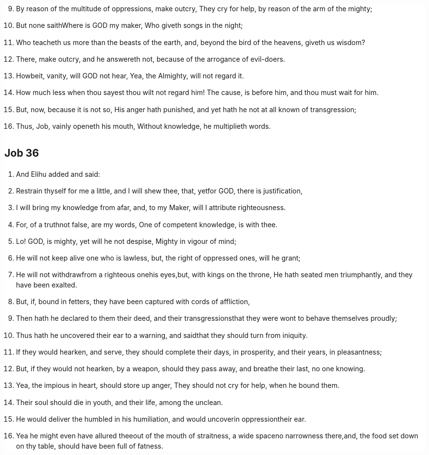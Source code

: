 9. By reason of the multitude of oppressions,   make outcry, They cry for help, by reason of the arm of the mighty;

10. But none saithWhere is GOD my maker, Who giveth songs in the night;

11. Who teacheth us more than the beasts of the earth, and, beyond the bird of the heavens, giveth us wisdom?

12. There,   make outcry, and he answereth not, because of the arrogance of evil-doers.

13. Howbeit, vanity, will GOD not hear, Yea, the Almighty, will not regard it.

14. How much less when thou sayest thou wilt not regard him! The cause, is before him, and thou must wait for him.

15. But, now, because it is not so,   His anger hath punished, and yet hath he not at all known of transgression;

16. Thus, Job, vainly openeth his mouth, Without knowledge, he multiplieth words.

## Job 36

1. And Elihu added and said:

2. Restrain thyself for me a little, and I will shew thee, that, yetfor GOD, there is justification,

3. I will bring my knowledge from afar, and, to my Maker, will I attribute righteousness.

4. For, of a truthnot false, are my words, One of competent knowledge, is with thee.

5. Lo! GOD, is mighty, yet will he not despise, Mighty in vigour of mind;

6. He will not keep alive one who is lawless, but, the right of oppressed ones, will he grant;

7. He will not withdrawfrom a righteous onehis eyes,but, with kings on the throne, He hath seated men triumphantly, and they have been exalted.

8. But, if, bound in fetters, they have been captured with cords of affliction,

9. Then hath he declared to them their deed, and their transgressionsthat they were wont to behave themselves proudly;

10. Thus hath he uncovered their ear to a warning, and saidthat they should turn from iniquity.

11. If they would hearken, and serve, they should complete their days, in prosperity, and their years, in pleasantness;

12. But, if they would not hearken, by a weapon, should they pass away, and breathe their last, no one knowing.

13. Yea, the impious in heart, should store up anger, They should not cry for help, when he bound them.

14. Their soul should die in youth, and their life, among the unclean.

15. He would deliver the humbled in his humiliation, and would uncoverin oppressiontheir ear.

16. Yea he might even have allured theeout of the mouth of straitness,   a wide spaceno narrowness there,and, the food set down on thy table, should have been full of fatness.
